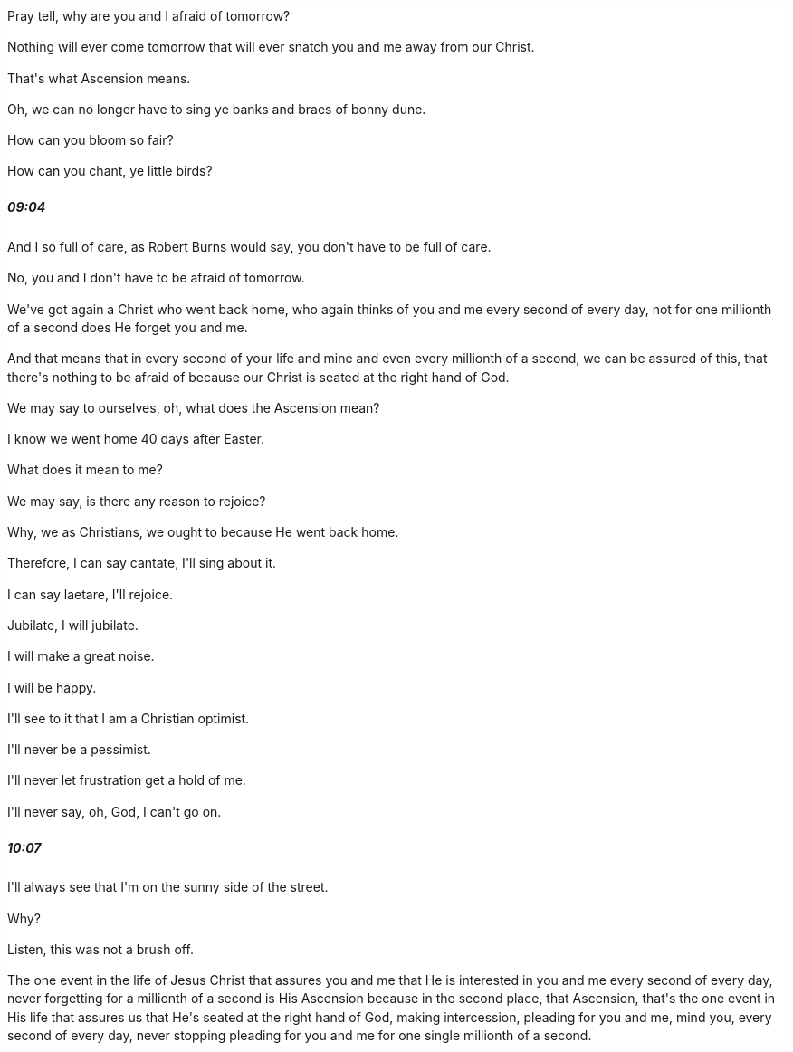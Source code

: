 Pray tell, why are you and I afraid of tomorrow?

Nothing will ever come tomorrow that will ever snatch you and me away from our Christ.

That's what Ascension means.

Oh, we can no longer have to sing ye banks and braes of bonny dune.

How can you bloom so fair?

How can you chant, ye little birds?

##### 09:04

And I so full of care, as Robert Burns would say, you don't have to be full of care.

No, you and I don't have to be afraid of tomorrow.

We've got again a Christ who went back home, who again thinks of you and me every second of every day, not for one millionth of a second does He forget you and me.

And that means that in every second of your life and mine and even every millionth of a second, we can be assured of this, that there's nothing to be afraid of because our Christ is seated at the right hand of God.

We may say to ourselves, oh, what does the Ascension mean?

I know we went home 40 days after Easter.

What does it mean to me?

We may say, is there any reason to rejoice?

Why, we as Christians, we ought to because He went back home.

Therefore, I can say cantate, I'll sing about it.

I can say laetare, I'll rejoice.

Jubilate, I will jubilate.

I will make a great noise.

I will be happy.

I'll see to it that I am a Christian optimist.

I'll never be a pessimist.

I'll never let frustration get a hold of me.

I'll never say, oh, God, I can't go on.

##### 10:07

I'll always see that I'm on the sunny side of the street.

Why?

Listen, this was not a brush off.

The one event in the life of Jesus Christ that assures you and me that He is interested in you and me every second of every day, never forgetting for a millionth of a second is His Ascension because in the second place, that Ascension, that's the one event in His life that assures us that He's seated at the right hand of God, making intercession, pleading for you and me, mind you, every second of every day, never stopping pleading for you and me for one single millionth of a second.
